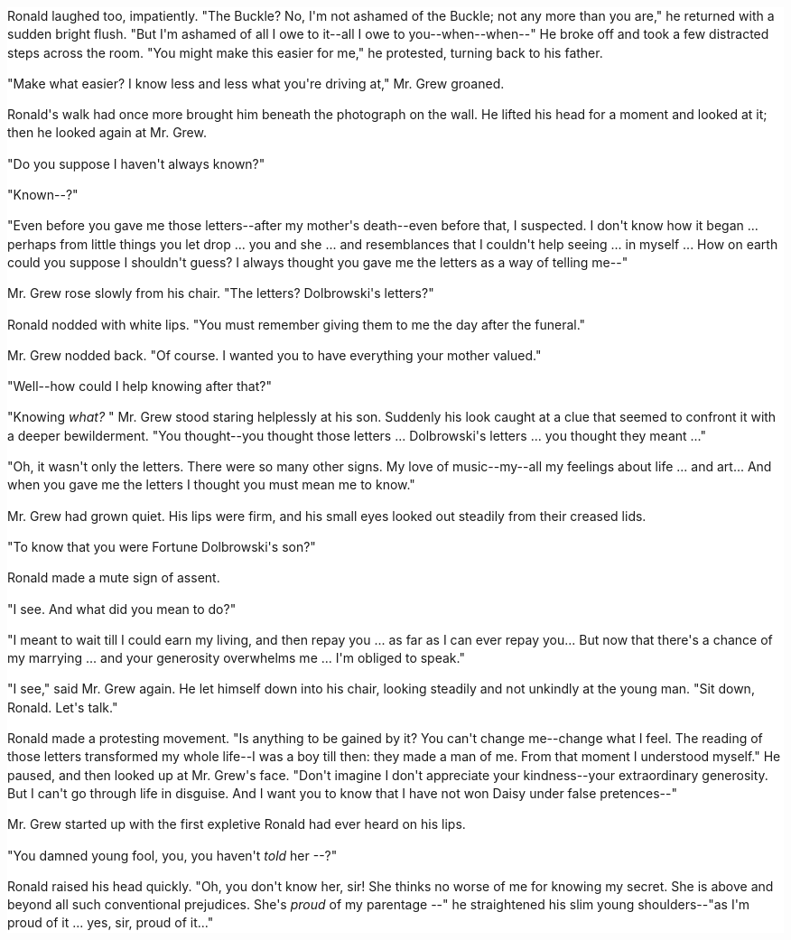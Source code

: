 Ronald laughed too, impatiently. "The Buckle? No, I'm not ashamed of the Buckle; not any more than you are," he returned with a sudden bright flush. "But I'm ashamed of all I owe to it--all I owe to you--when--when--" He broke off and took a few distracted steps across the room. "You might make this easier for me," he protested, turning back to his father.

"Make what easier? I know less and less what you're driving at," Mr. Grew groaned.

Ronald's walk had once more brought him beneath the photograph on the wall. He lifted his head for a moment and looked at it; then he looked again at Mr. Grew.

"Do you suppose I haven't always known?"

"Known--?"

"Even before you gave me those letters--after my mother's death--even before that, I suspected. I don't know how it began ... perhaps from little things you let drop ... you and she ... and resemblances that I couldn't help seeing ... in myself ... How on earth could you suppose I shouldn't guess? I always thought you gave me the letters as a way of telling me--"

Mr. Grew rose slowly from his chair. "The letters? Dolbrowski's letters?"

Ronald nodded with white lips. "You must remember giving them to me the day after the funeral."

Mr. Grew nodded back. "Of course. I wanted you to have everything your mother valued."

"Well--how could I help knowing after that?"

"Knowing _what?_ " Mr. Grew stood staring helplessly at his son. Suddenly his look caught at a clue that seemed to confront it with a deeper bewilderment. "You thought--you thought those letters ... Dolbrowski's letters ... you thought they meant ..."

"Oh, it wasn't only the letters. There were so many other signs. My love of music--my--all my feelings about life ... and art... And when you gave me the letters I thought you must mean me to know."

Mr. Grew had grown quiet. His lips were firm, and his small eyes looked out steadily from their creased lids.

"To know that you were Fortune Dolbrowski's son?"

Ronald made a mute sign of assent.

"I see. And what did you mean to do?"

"I meant to wait till I could earn my living, and then repay you ... as far as I can ever repay you... But now that there's a chance of my marrying ... and your generosity overwhelms me ... I'm obliged to speak."

"I see," said Mr. Grew again. He let himself down into his chair, looking steadily and not unkindly at the young man. "Sit down, Ronald. Let's talk."

Ronald made a protesting movement. "Is anything to be gained by it? You can't change me--change what I feel. The reading of those letters transformed my whole life--I was a boy till then: they made a man of me. From that moment I understood myself." He paused, and then looked up at Mr. Grew's face. "Don't imagine I don't appreciate your kindness--your extraordinary generosity. But I can't go through life in disguise. And I want you to know that I have not won Daisy under false pretences--"

Mr. Grew started up with the first expletive Ronald had ever heard on his lips.

"You damned young fool, you, you haven't _told_ her --?"

Ronald raised his head quickly. "Oh, you don't know her, sir! She thinks no worse of me for knowing my secret. She is above and beyond all such conventional prejudices. She's _proud_ of my parentage --" he straightened his slim young shoulders--"as I'm proud of it ... yes, sir, proud of it..."
